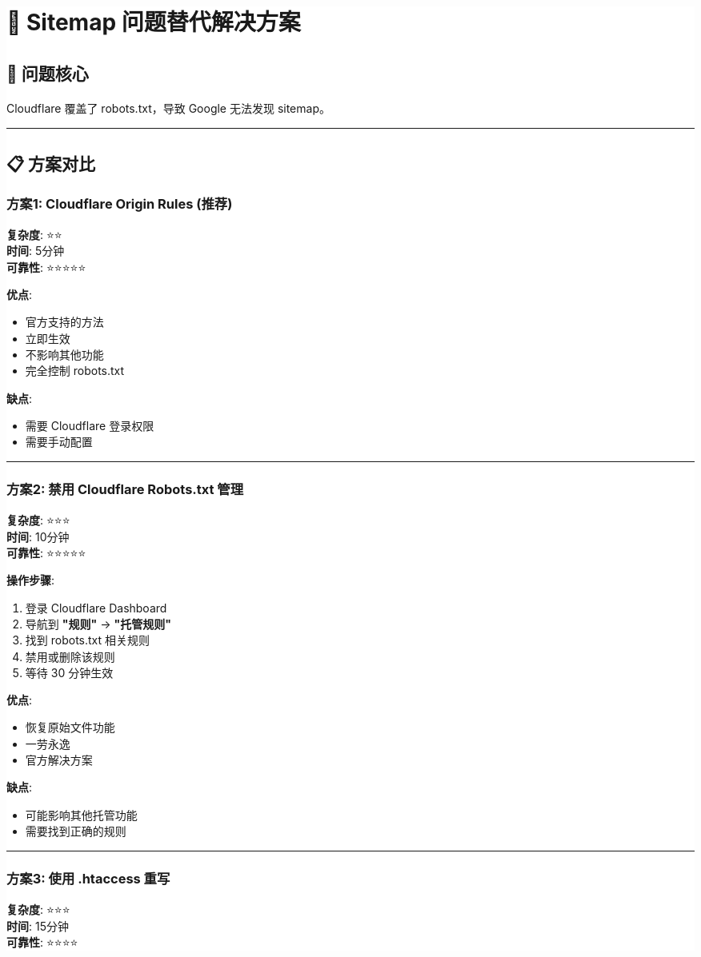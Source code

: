 # 🔄 Sitemap 问题替代解决方案

## 🎯 问题核心
Cloudflare 覆盖了 robots.txt，导致 Google 无法发现 sitemap。

---

## 📋 方案对比

### 方案1: Cloudflare Origin Rules (推荐)
**复杂度**: ⭐⭐  
**时间**: 5分钟  
**可靠性**: ⭐⭐⭐⭐⭐  

**优点**:
- 官方支持的方法
- 立即生效
- 不影响其他功能
- 完全控制 robots.txt

**缺点**:
- 需要 Cloudflare 登录权限
- 需要手动配置

---

### 方案2: 禁用 Cloudflare Robots.txt 管理
**复杂度**: ⭐⭐⭐  
**时间**: 10分钟  
**可靠性**: ⭐⭐⭐⭐⭐  

**操作步骤**:
1. 登录 Cloudflare Dashboard
2. 导航到 **"规则"** → **"托管规则"**
3. 找到 robots.txt 相关规则
4. 禁用或删除该规则
5. 等待 30 分钟生效

**优点**:
- 恢复原始文件功能
- 一劳永逸
- 官方解决方案

**缺点**:
- 可能影响其他托管功能
- 需要找到正确的规则

---

### 方案3: 使用 .htaccess 重写
**复杂度**: ⭐⭐⭐  
**时间**: 15分钟  
**可靠性**: ⭐⭐⭐⭐  
